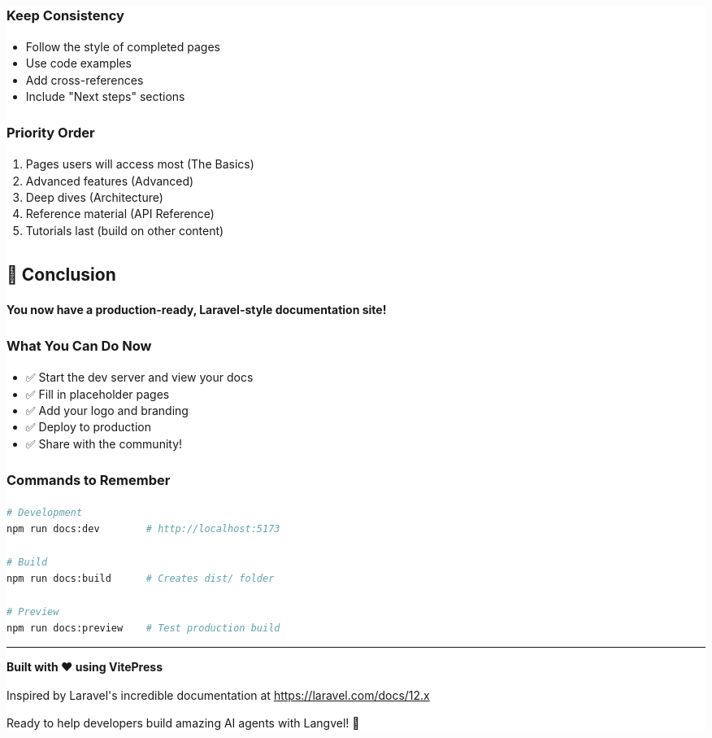 ### Keep Consistency
- Follow the style of completed pages
- Use code examples
- Add cross-references
- Include "Next steps" sections

### Priority Order
1. Pages users will access most (The Basics)
2. Advanced features (Advanced)
3. Deep dives (Architecture)
4. Reference material (API Reference)
5. Tutorials last (build on other content)

## 🎉 Conclusion

**You now have a production-ready, Laravel-style documentation site!**

### What You Can Do Now
- ✅ Start the dev server and view your docs
- ✅ Fill in placeholder pages
- ✅ Add your logo and branding
- ✅ Deploy to production
- ✅ Share with the community!

### Commands to Remember
```bash
# Development
npm run docs:dev        # http://localhost:5173

# Build
npm run docs:build      # Creates dist/ folder

# Preview
npm run docs:preview    # Test production build
```

---

**Built with ❤️ using VitePress**

Inspired by Laravel's incredible documentation at https://laravel.com/docs/12.x

Ready to help developers build amazing AI agents with Langvel! 🚀
